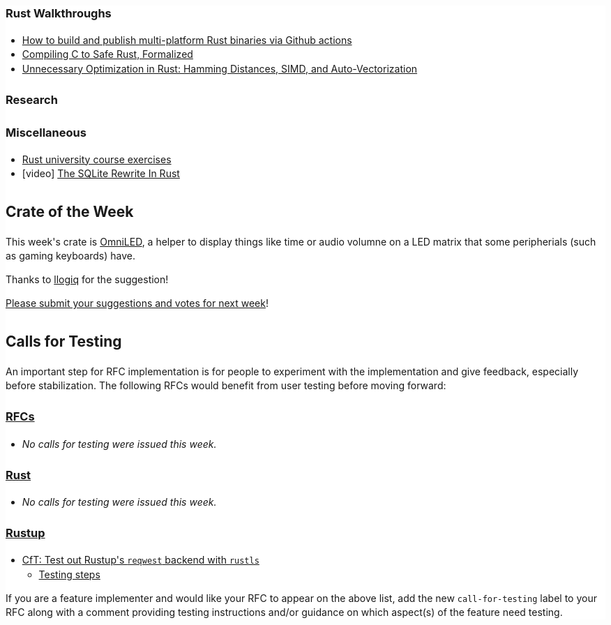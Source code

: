 ### Rust Walkthroughs

* [How to build and publish multi-platform Rust binaries via Github actions](https://rakhim.exotext.com/how-to-build-and-publish-multi-platform-rust-binaries)
* [Compiling C to Safe Rust, Formalized](https://arxiv.org/abs/2412.15042)
* [Unnecessary Optimization in Rust: Hamming Distances, SIMD, and Auto-Vectorization](https://emschwartz.me/unnecessary-optimization-in-rust-hamming-distances-simd-and-auto-vectorization/)

### Research

### Miscellaneous

* [Rust university course exercises](https://kobzol.github.io/teaching/2024/12/18/rust-exercises.html)
* [video] [The SQLite Rewrite In Rust](https://www.youtube.com/watch?v=PPjXM8G8ax0)

## Crate of the Week

This week's crate is [OmniLED](https://github.com/llMBQll/OmniLED), a helper to display things like time or audio volumne on a LED matrix that some peripherials (such as gaming keyboards) have.

Thanks to [llogiq](https://users.rust-lang.org/t/crate-of-the-week/2704/1383) for the suggestion!

[Please submit your suggestions and votes for next week][submit_crate]!

[submit_crate]: https://users.rust-lang.org/t/crate-of-the-week/2704

## Calls for Testing
An important step for RFC implementation is for people to experiment with the
implementation and give feedback, especially before stabilization.  The following
RFCs would benefit from user testing before moving forward:

### [RFCs](https://github.com/rust-lang/rfcs/issues?q=label%3Acall-for-testing)
* *No calls for testing were issued this week.*

### [Rust](https://github.com/rust-lang/rust/labels/call-for-testing)
* *No calls for testing were issued this week.*

### [Rustup](https://github.com/rust-lang/rustup/labels/call-for-testing)
* [CfT: Test out Rustup's `reqwest` backend with `rustls`](https://github.com/rust-lang/rustup/issues/3806)
  - [Testing steps](https://github.com/rust-lang/rustup/issues/3806#issue-2278962476)

If you are a feature implementer and would like your RFC to appear on the above list, add the new `call-for-testing`
label to your RFC along with a comment providing testing instructions and/or guidance on which aspect(s) of the feature
need testing.


[merged]: https://github.com/search?q=is%3Apr+org%3Arust-lang+is%3Amerged+merged%3A2024-12-17..2024-12-24
[calendar]: https://www.google.com/calendar/embed?src=apd9vmbc22egenmtu5l6c5jbfc%40group.calendar.google.com
[community]: mailto:community-team@rust-lang.org